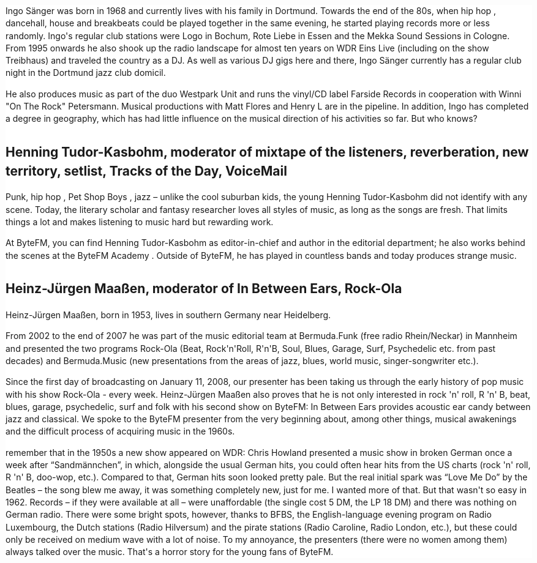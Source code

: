 Ingo Sänger was born in 1968 and currently lives with his family in Dortmund. Towards the end of the 80s, when hip hop , dancehall, house and breakbeats could be played together in the same evening, he started playing records more or less randomly. Ingo's regular club stations were Logo in Bochum, Rote Liebe in Essen and the Mekka Sound Sessions in Cologne. From 1995 onwards he also shook up the radio landscape for almost ten years on WDR Eins Live (including on the show Treibhaus) and traveled the country as a DJ. As well as various DJ gigs here and there, Ingo Sänger currently has a regular club night in the Dortmund jazz club domicil.

He also produces music as part of the duo Westpark Unit and runs the vinyl/CD label Farside Records in cooperation with Winni "On The Rock" Petersmann. Musical productions with Matt Flores and Henry L are in the pipeline. In addition, Ingo has completed a degree in geography, which has had little influence on the musical direction of his activities so far. But who knows?

## Henning Tudor-Kasbohm, moderator of mixtape of the listeners, reverberation, new territory, setlist, Tracks of the Day, VoiceMail

Punk, hip hop , Pet Shop Boys , jazz – unlike the cool suburban kids, the young Henning Tudor-Kasbohm did not identify with any scene. Today, the literary scholar and fantasy researcher loves all styles of music, as long as the songs are fresh. That limits things a lot and makes listening to music hard but rewarding work.

At ByteFM, you can find Henning Tudor-Kasbohm as editor-in-chief and author in the editorial department; he also works behind the scenes at the ByteFM Academy . Outside of ByteFM, he has played in countless bands and today produces strange music.

## Heinz-Jürgen Maaßen, moderator of In Between Ears, Rock-Ola

Heinz-Jürgen Maaßen, born in 1953, lives in southern Germany near Heidelberg.

From 2002 to the end of 2007 he was part of the music editorial team at Bermuda.Funk (free radio Rhein/Neckar) in Mannheim and presented the two programs Rock-Ola (Beat, Rock'n'Roll, R'n'B, Soul, Blues, Garage, Surf, Psychedelic etc. from past decades) and Bermuda.Music (new presentations from the areas of jazz, blues, world music, singer-songwriter etc.).

Since the first day of broadcasting on January 11, 2008, our presenter has been taking us through the early history of pop music with his show Rock-Ola - every week. Heinz-Jürgen Maaßen also proves that he is not only interested in rock 'n' roll, R 'n' B, beat, blues, garage, psychedelic, surf and folk with his second show on ByteFM: In Between Ears provides acoustic ear candy between jazz and classical. We spoke to the ByteFM presenter from the very beginning about, among other things, musical awakenings and the difficult process of acquiring music in the 1960s.

 remember that in the 1950s a new show appeared on WDR: Chris Howland presented a music show in broken German once a week after “Sandmännchen”, in which, alongside the usual German hits, you could often hear hits from the US charts (rock 'n' roll, R 'n' B, doo-wop, etc.). Compared to that, German hits soon looked pretty pale. But the real initial spark was “Love Me Do” by the Beatles – the song blew me away, it was something completely new, just for me. I wanted more of that. But that wasn't so easy in 1962. Records – if they were available at all – were unaffordable (the single cost 5 DM, the LP 18 DM) and there was nothing on German radio. There were some bright spots, however, thanks to BFBS, the English-language evening program on Radio Luxembourg, the Dutch stations (Radio Hilversum) and the pirate stations (Radio Caroline, Radio London, etc.), but these could only be received on medium wave with a lot of noise. To my annoyance, the presenters (there were no women among them) always talked over the music. That's a horror story for the young fans of ByteFM.
